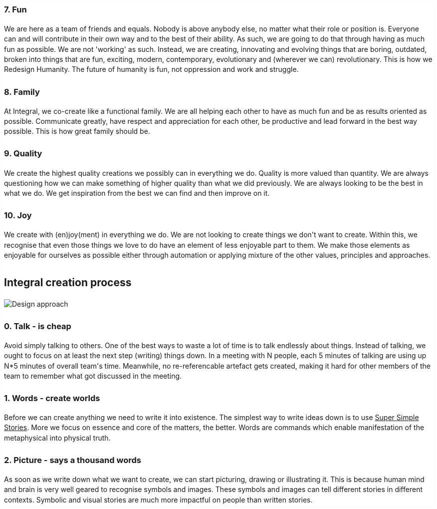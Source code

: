 ### 7. Fun
We are here as a team of friends and equals. Nobody is above anybody else, no matter what their role or position is. Everyone can and will contribute in their own way and to the best of their ability. As such, we are going to do that through having as much fun as possible. We are not 'working' as such. Instead, we are creating, innovating and evolving things that are boring, outdated, broken into things that are fun, exciting, modern, contemporary, evolutionary and (wherever we can) revolutionary. This is how we Redesign Humanity. The future of humanity is fun, not oppression and work and struggle. 

### 8. Family 
At Integral, we co-create like a functional family. We are all helping each other to have as much fun and be as results oriented as possible. Communicate greatly, have respect and appreciation for each other, be productive and lead forward in the best way possible. This is how great family should be. 

### 9. Quality
We create the highest quality creations we possibly can in everything we do. Quality is more valued than quantity. We are always questioning how we can make something of higher quality than what we did previously. We are always looking to be the best in what we do. We get inspiration from the best we can find and then improve on it. 

### 10. Joy
We create with (en)joy(ment) in everything we do. We are not looking to create things we don't want to create. Within this, we recognise that even those things we love to do have an element of less enjoyable part to them. We make those elements as enjoyable for ourselves as possible either through automation or applying mixture of the other values, principles and approaches. 

## Integral creation process

<img src="https://github.com/flexewebs/Integral-White-Papers/blob/master/i/Design%20approach.png" alt="Design approach" />

### 0. Talk - is cheap
Avoid simply talking to others. One of the best ways to waste a lot of time is to talk endlessly about things. Instead of talking, we ought to focus on at least the next step (writing) things down. In a meeting with N people, each 5 minutes of talking are using up N*5 minutes of overall team's time. Meanwhile, no re-referencable artefact gets created, making it hard for other members of the team to remember what got discussed in the meeting.

### 1. Words - create worlds 
Before we can create anything we need to write it into existence. The simplest way to write ideas down is to use [Super Simple Stories](https://github.com/flexewebs/Integral-White-Papers/blob/master/supersimplestories.md). More we focus on essence and core of the matters, the better. Words are commands which enable manifestation of the metaphysical into physical truth. 

### 2. Picture - says a thousand words
As soon as we write down what we want to create, we can start picturing, drawing or illustrating it. This is because human mind and brain is very well geared to recognise symbols and images. These symbols and images can tell different stories in different contexts. Symbolic and visual stories are much more impactful on people than written stories. 
